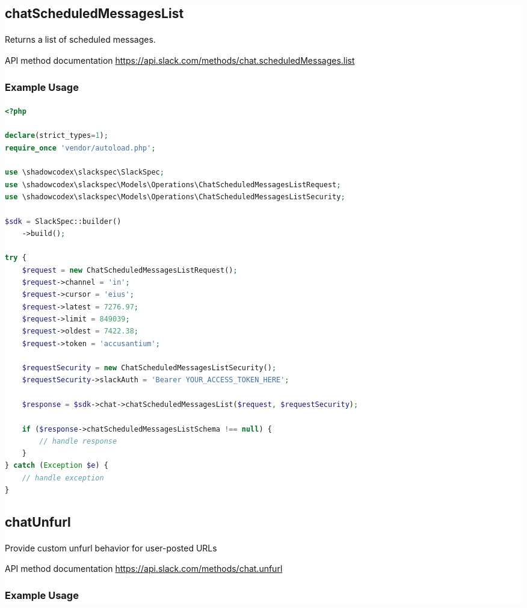 ## chatScheduledMessagesList

Returns a list of scheduled messages.

API method documentation
<https://api.slack.com/methods/chat.scheduledMessages.list>

### Example Usage

```php
<?php

declare(strict_types=1);
require_once 'vendor/autoload.php';

use \shadowcodex\slackspec\SlackSpec;
use \shadowcodex\slackspec\Models\Operations\ChatScheduledMessagesListRequest;
use \shadowcodex\slackspec\Models\Operations\ChatScheduledMessagesListSecurity;

$sdk = SlackSpec::builder()
    ->build();

try {
    $request = new ChatScheduledMessagesListRequest();
    $request->channel = 'in';
    $request->cursor = 'eius';
    $request->latest = 7276.97;
    $request->limit = 849039;
    $request->oldest = 7422.38;
    $request->token = 'accusantium';

    $requestSecurity = new ChatScheduledMessagesListSecurity();
    $requestSecurity->slackAuth = 'Bearer YOUR_ACCESS_TOKEN_HERE';

    $response = $sdk->chat->chatScheduledMessagesList($request, $requestSecurity);

    if ($response->chatScheduledMessagesListSchema !== null) {
        // handle response
    }
} catch (Exception $e) {
    // handle exception
}
```

## chatUnfurl

Provide custom unfurl behavior for user-posted URLs

API method documentation
<https://api.slack.com/methods/chat.unfurl>

### Example Usage
